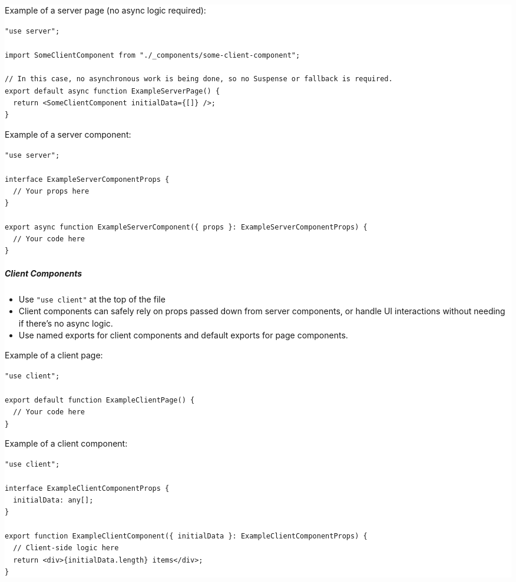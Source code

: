 Example of a server page (no async logic required):

```tsx
"use server";

import SomeClientComponent from "./_components/some-client-component";

// In this case, no asynchronous work is being done, so no Suspense or fallback is required.
export default async function ExampleServerPage() {
  return <SomeClientComponent initialData={[]} />;
}
```

Example of a server component:

```tsx
"use server";

interface ExampleServerComponentProps {
  // Your props here
}

export async function ExampleServerComponent({ props }: ExampleServerComponentProps) {
  // Your code here
}
```

##### Client Components

- Use `"use client"` at the top of the file
- Client components can safely rely on props passed down from server components, or handle UI interactions without needing <Suspense> if there’s no async logic.
- Use named exports for client components and default exports for page components.

Example of a client page:

```tsx
"use client";

export default function ExampleClientPage() {
  // Your code here
}
```

Example of a client component:

```tsx
"use client";

interface ExampleClientComponentProps {
  initialData: any[];
}

export function ExampleClientComponent({ initialData }: ExampleClientComponentProps) {
  // Client-side logic here
  return <div>{initialData.length} items</div>;
}
```

